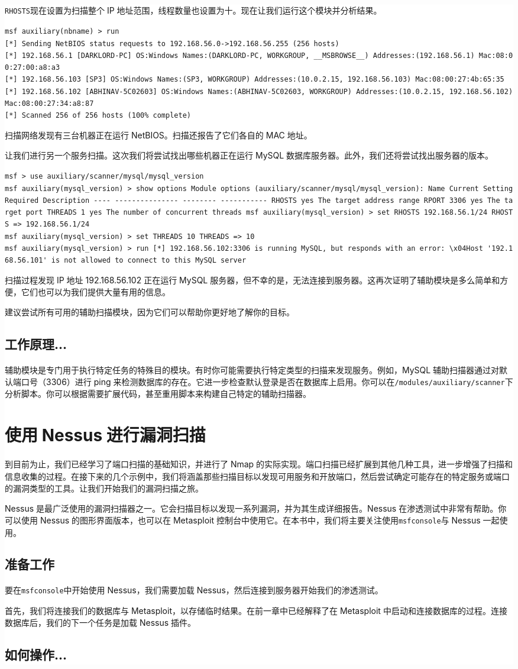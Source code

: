 `RHOSTS`现在设置为扫描整个 IP 地址范围，线程数量也设置为十。现在让我们运行这个模块并分析结果。

```
msf auxiliary(nbname) > run
[*] Sending NetBIOS status requests to 192.168.56.0->192.168.56.255 (256 hosts)
[*] 192.168.56.1 [DARKLORD-PC] OS:Windows Names:(DARKLORD-PC, WORKGROUP, __MSBROWSE__) Addresses:(192.168.56.1) Mac:08:00:27:00:a8:a3
[*] 192.168.56.103 [SP3] OS:Windows Names:(SP3, WORKGROUP) Addresses:(10.0.2.15, 192.168.56.103) Mac:08:00:27:4b:65:35
[*] 192.168.56.102 [ABHINAV-5C02603] OS:Windows Names:(ABHINAV-5C02603, WORKGROUP) Addresses:(10.0.2.15, 192.168.56.102) Mac:08:00:27:34:a8:87
[*] Scanned 256 of 256 hosts (100% complete) 
```

扫描网络发现有三台机器正在运行 NetBIOS。扫描还报告了它们各自的 MAC 地址。

让我们进行另一个服务扫描。这次我们将尝试找出哪些机器正在运行 MySQL 数据库服务器。此外，我们还将尝试找出服务器的版本。

```
msf > use auxiliary/scanner/mysql/mysql_version
msf auxiliary(mysql_version) > show options Module options (auxiliary/scanner/mysql/mysql_version): Name Current Setting Required Description ---- --------------- -------- ----------- RHOSTS yes The target address range RPORT 3306 yes The target port THREADS 1 yes The number of concurrent threads msf auxiliary(mysql_version) > set RHOSTS 192.168.56.1/24 RHOSTS => 192.168.56.1/24
msf auxiliary(mysql_version) > set THREADS 10 THREADS => 10
msf auxiliary(mysql_version) > run [*] 192.168.56.102:3306 is running MySQL, but responds with an error: \x04Host '192.168.56.101' is not allowed to connect to this MySQL server 
```

扫描过程发现 IP 地址 192.168.56.102 正在运行 MySQL 服务器，但不幸的是，无法连接到服务器。这再次证明了辅助模块是多么简单和方便，它们也可以为我们提供大量有用的信息。

建议尝试所有可用的辅助扫描模块，因为它们可以帮助你更好地了解你的目标。

## 工作原理...

辅助模块是专门用于执行特定任务的特殊目的模块。有时你可能需要执行特定类型的扫描来发现服务。例如，MySQL 辅助扫描器通过对默认端口号（3306）进行 ping 来检测数据库的存在。它进一步检查默认登录是否在数据库上启用。你可以在`/modules/auxiliary/scanner`下分析脚本。你可以根据需要扩展代码，甚至重用脚本来构建自己特定的辅助扫描器。

# 使用 Nessus 进行漏洞扫描

到目前为止，我们已经学习了端口扫描的基础知识，并进行了 Nmap 的实际实现。端口扫描已经扩展到其他几种工具，进一步增强了扫描和信息收集的过程。在接下来的几个示例中，我们将涵盖那些扫描目标以发现可用服务和开放端口，然后尝试确定可能存在的特定服务或端口的漏洞类型的工具。让我们开始我们的漏洞扫描之旅。

Nessus 是最广泛使用的漏洞扫描器之一。它会扫描目标以发现一系列漏洞，并为其生成详细报告。Nessus 在渗透测试中非常有帮助。你可以使用 Nessus 的图形界面版本，也可以在 Metasploit 控制台中使用它。在本书中，我们将主要关注使用`msfconsole`与 Nessus 一起使用。

## 准备工作

要在`msfconsole`中开始使用 Nessus，我们需要加载 Nessus，然后连接到服务器开始我们的渗透测试。

首先，我们将连接我们的数据库与 Metasploit，以存储临时结果。在前一章中已经解释了在 Metasploit 中启动和连接数据库的过程。连接数据库后，我们的下一个任务是加载 Nessus 插件。

## 如何操作...
